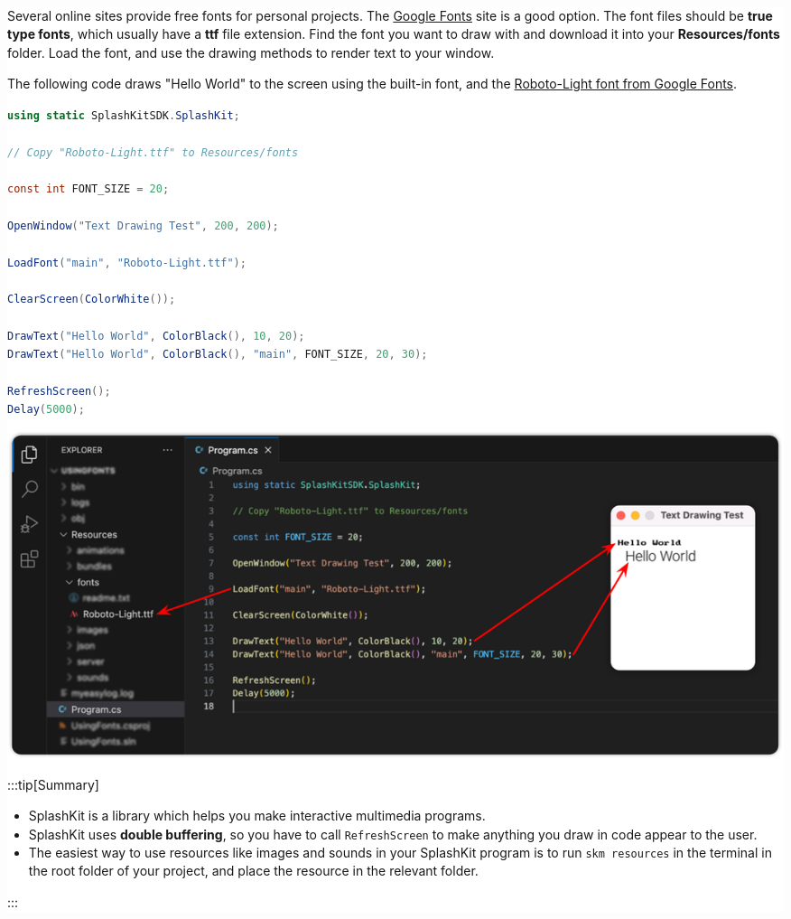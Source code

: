 Several online sites provide free fonts for personal projects. The [Google Fonts](https://fonts.google.com) site is a good option. The font files should be **true type fonts**, which usually have a **ttf** file extension. Find the font you want to draw with and download it into your **Resources/fonts** folder. Load the font, and use the drawing methods to render text to your window.

The following code draws "Hello World" to the screen using the built-in font, and the [Roboto-Light font from Google Fonts](https://fonts.google.com/specimen/Roboto).

```csharp
using static SplashKitSDK.SplashKit;

// Copy "Roboto-Light.ttf" to Resources/fonts

const int FONT_SIZE = 20;

OpenWindow("Text Drawing Test", 200, 200);

LoadFont("main", "Roboto-Light.ttf");

ClearScreen(ColorWhite());

DrawText("Hello World", ColorBlack(), 10, 20);
DrawText("Hello World", ColorBlack(), "main", FONT_SIZE, 20, 30);

RefreshScreen();
Delay(5000);
```

![A window showing "Hello World" written in the two fonts.](./images/draw-text-new.png)

:::tip[Summary]

* SplashKit is a library which helps you make interactive multimedia programs.
* SplashKit uses **double buffering**, so you have to call `RefreshScreen` to make anything you draw in code appear to the user.
* The easiest way to use resources like images and sounds in your SplashKit program is to run `skm resources` in the terminal in the root folder of your project, and place the resource in the relevant folder.

:::
